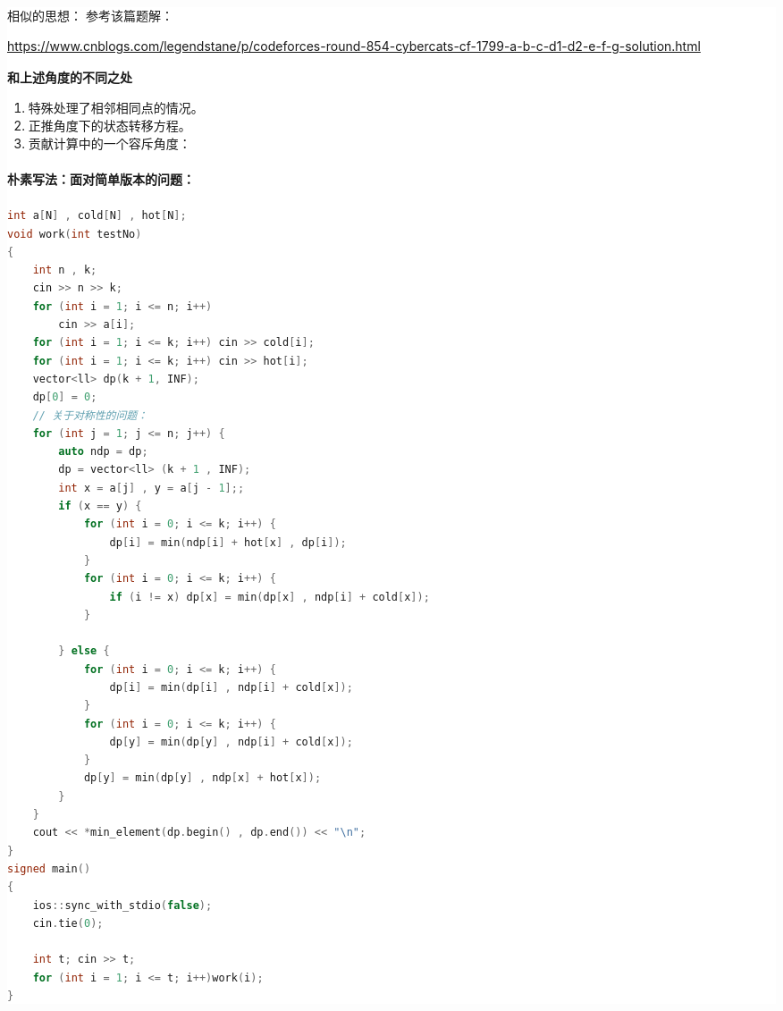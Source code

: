 相似的思想： 参考该篇题解：

https://www.cnblogs.com/legendstane/p/codeforces-round-854-cybercats-cf-1799-a-b-c-d1-d2-e-f-g-solution.html

**和上述角度的不同之处**

1. 特殊处理了相邻相同点的情况。
2. 正推角度下的状态转移方程。
3. 贡献计算中的一个容斥角度：

#### 朴素写法：面对简单版本的问题：

```cpp
int a[N] , cold[N] , hot[N];
void work(int testNo)
{
	int n , k;
	cin >> n >> k;
	for (int i = 1; i <= n; i++)
		cin >> a[i];
	for (int i = 1; i <= k; i++) cin >> cold[i];
	for (int i = 1; i <= k; i++) cin >> hot[i];
	vector<ll> dp(k + 1, INF);
	dp[0] = 0;
	// 关于对称性的问题：
	for (int j = 1; j <= n; j++) {
		auto ndp = dp;
		dp = vector<ll> (k + 1 , INF);
		int x = a[j] , y = a[j - 1];;
		if (x == y) {
			for (int i = 0; i <= k; i++) {
				dp[i] = min(ndp[i] + hot[x] , dp[i]);
			}
			for (int i = 0; i <= k; i++) {
				if (i != x) dp[x] = min(dp[x] , ndp[i] + cold[x]);
			}

		} else {
			for (int i = 0; i <= k; i++) {
				dp[i] = min(dp[i] , ndp[i] + cold[x]);
			}
			for (int i = 0; i <= k; i++) {
				dp[y] = min(dp[y] , ndp[i] + cold[x]);
			}
			dp[y] = min(dp[y] , ndp[x] + hot[x]);
		}
	}
	cout << *min_element(dp.begin() , dp.end()) << "\n";
}
signed main()
{
	ios::sync_with_stdio(false);
	cin.tie(0);

	int t; cin >> t;
	for (int i = 1; i <= t; i++)work(i);
}
```
